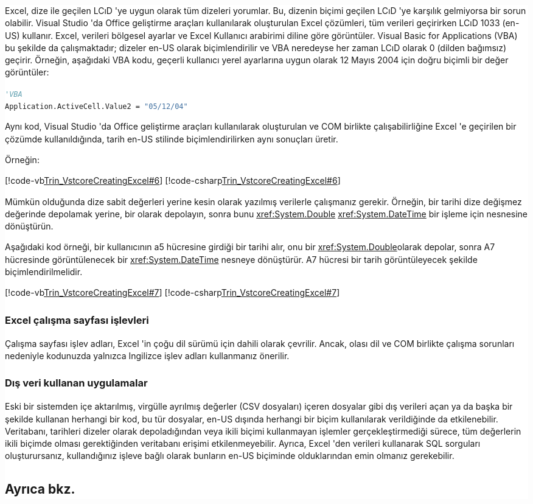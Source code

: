  Excel, dize ile geçilen LCıD 'ye uygun olarak tüm dizeleri yorumlar. Bu, dizenin biçimi geçilen LCıD 'ye karşılık gelmiyorsa bir sorun olabilir. Visual Studio 'da Office geliştirme araçları kullanılarak oluşturulan Excel çözümleri, tüm verileri geçirirken LCıD 1033 (en-US) kullanır. Excel, verileri bölgesel ayarlar ve Excel Kullanıcı arabirimi diline göre görüntüler. Visual Basic for Applications (VBA) bu şekilde da çalışmaktadır; dizeler en-US olarak biçimlendirilir ve VBA neredeyse her zaman LCıD olarak 0 (dilden bağımsız) geçirir. Örneğin, aşağıdaki VBA kodu, geçerli kullanıcı yerel ayarlarına uygun olarak 12 Mayıs 2004 için doğru biçimli bir değer görüntüler:

```vb
'VBA
Application.ActiveCell.Value2 = "05/12/04"
```

 Aynı kod, Visual Studio 'da Office geliştirme araçları kullanılarak oluşturulan ve COM birlikte çalışabilirliğine Excel 'e geçirilen bir çözümde kullanıldığında, tarih en-US stilinde biçimlendirilirken aynı sonuçları üretir.

 Örneğin:

 [!code-vb[Trin_VstcoreCreatingExcel#6](../vsto/codesnippet/VisualBasic/Trin_VstcoreCreatingExcelVB/Sheet1.vb#6)]
 [!code-csharp[Trin_VstcoreCreatingExcel#6](../vsto/codesnippet/CSharp/Trin_VstcoreCreatingExcelCS/Sheet1.cs#6)]

 Mümkün olduğunda dize sabit değerleri yerine kesin olarak yazılmış verilerle çalışmanız gerekir. Örneğin, bir tarihi dize değişmez değerinde depolamak yerine, bir olarak depolayın, sonra bunu <xref:System.Double> <xref:System.DateTime> bir işleme için nesnesine dönüştürün.

 Aşağıdaki kod örneği, bir kullanıcının a5 hücresine girdiği bir tarihi alır, onu bir <xref:System.Double>olarak depolar, sonra A7 hücresinde görüntülenecek bir <xref:System.DateTime> nesneye dönüştürür. A7 hücresi bir tarih görüntüleyecek şekilde biçimlendirilmelidir.

 [!code-vb[Trin_VstcoreCreatingExcel#7](../vsto/codesnippet/VisualBasic/Trin_VstcoreCreatingExcelVB/Sheet1.vb#7)]
 [!code-csharp[Trin_VstcoreCreatingExcel#7](../vsto/codesnippet/CSharp/Trin_VstcoreCreatingExcelCS/Sheet1.cs#7)]

### <a name="excel-worksheet-functions"></a>Excel çalışma sayfası işlevleri
 Çalışma sayfası işlev adları, Excel 'in çoğu dil sürümü için dahili olarak çevrilir. Ancak, olası dil ve COM birlikte çalışma sorunları nedeniyle kodunuzda yalnızca Ingilizce işlev adları kullanmanız önerilir.

### <a name="applications-that-use-external-data"></a>Dış veri kullanan uygulamalar
 Eski bir sistemden içe aktarılmış, virgülle ayrılmış değerler (CSV dosyaları) içeren dosyalar gibi dış verileri açan ya da başka bir şekilde kullanan herhangi bir kod, bu tür dosyalar, en-US dışında herhangi bir biçim kullanılarak verildiğinde da etkilenebilir. Veritabanı, tarihleri dizeler olarak depoladığından veya ikili biçimi kullanmayan işlemler gerçekleştirmediği sürece, tüm değerlerin ikili biçimde olması gerektiğinden veritabanı erişimi etkilenmeyebilir. Ayrıca, Excel 'den verileri kullanarak SQL sorguları oluşturursanız, kullandığınız işleve bağlı olarak bunların en-US biçiminde olduklarından emin olmanız gerekebilir.

## <a name="see-also"></a>Ayrıca bkz.
